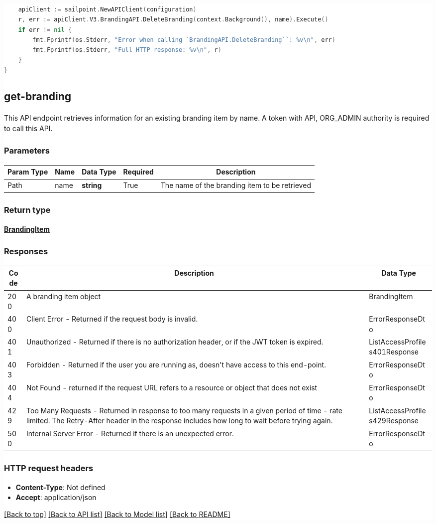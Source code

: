 ```go
    apiClient := sailpoint.NewAPIClient(configuration)
    r, err := apiClient.V3.BrandingAPI.DeleteBranding(context.Background(), name).Execute()
    if err != nil {
        fmt.Fprintf(os.Stderr, "Error when calling `BrandingAPI.DeleteBranding``: %v\n", err)
        fmt.Fprintf(os.Stderr, "Full HTTP response: %v\n", r)
    }
}
```




## get-branding


This API endpoint retrieves information for an existing branding item by name.
A token with API, ORG_ADMIN authority is required to call this API.

### Parameters 
Param Type | Name | Data Type | Required  | Description
------------- | ------------- | ------------- | ------------- | ------------- 
Path   | name | **string** | True  | The name of the branding item to be retrieved


### Return type

[**BrandingItem**](BrandingItem.md)

### Responses
Code | Description  | Data Type
------------- | ------------- | -------------
200 | A branding item object | BrandingItem
400 | Client Error - Returned if the request body is invalid. | ErrorResponseDto
401 | Unauthorized - Returned if there is no authorization header, or if the JWT token is expired. | ListAccessProfiles401Response
403 | Forbidden - Returned if the user you are running as, doesn&#39;t have access to this end-point. | ErrorResponseDto
404 | Not Found - returned if the request URL refers to a resource or object that does not exist | ErrorResponseDto
429 | Too Many Requests - Returned in response to too many requests in a given period of time - rate limited. The Retry-After header in the response includes how long to wait before trying again. | ListAccessProfiles429Response
500 | Internal Server Error - Returned if there is an unexpected error. | ErrorResponseDto


### HTTP request headers

- **Content-Type**: Not defined
- **Accept**: application/json

[[Back to top]](#) [[Back to API list]](../README.md#documentation-for-api-endpoints)
[[Back to Model list]](../README.md#documentation-for-models)
[[Back to README]](../README.md)
